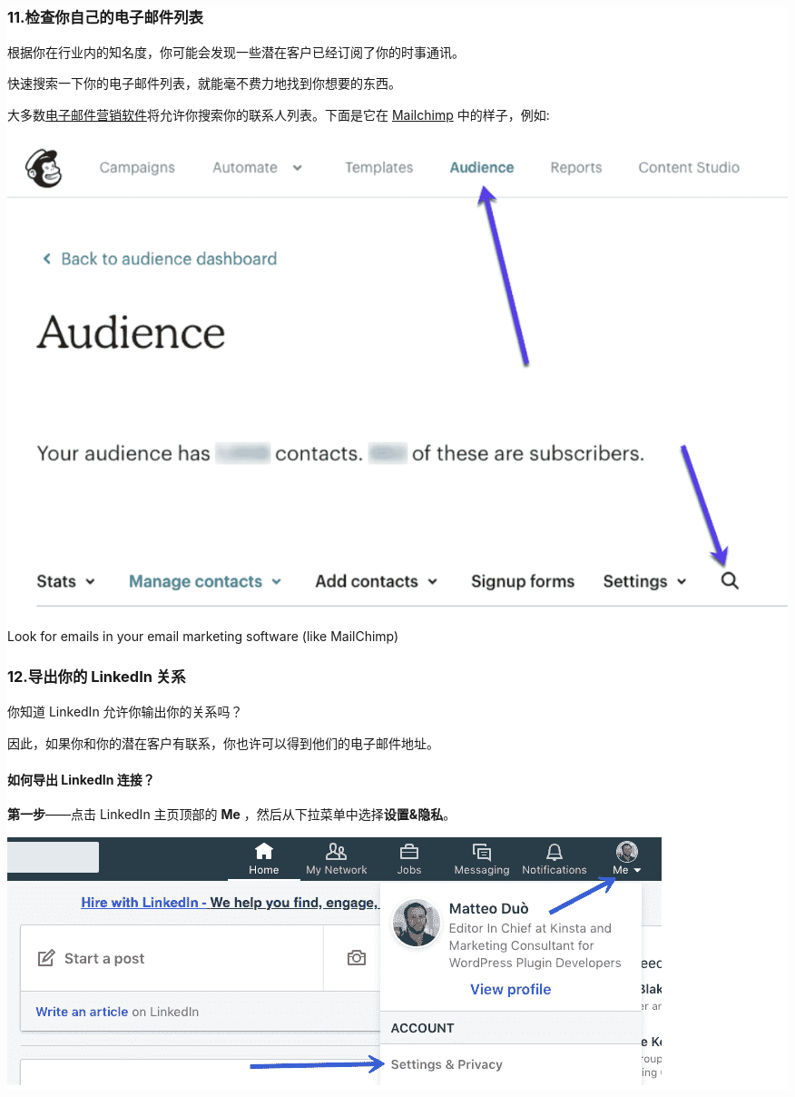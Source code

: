 ### 11.检查你自己的电子邮件列表

根据你在行业内的知名度，你可能会发现一些潜在客户已经订阅了你的时事通讯。

快速搜索一下你的电子邮件列表，就能毫不费力地找到你想要的东西。

大多数[电子邮件营销软件](https://kinsta.com/blog/email-marketing-software/)将允许你搜索你的联系人列表。下面是它在 [Mailchimp](https://kinsta.com/blog/how-to-use-mailchimp/) 中的样子，例如:

![Look for emails in your email marketing software](img/c86295e5199f7537c15638f6861ee985.png)

Look for emails in your email marketing software (like MailChimp)



### 12.导出你的 LinkedIn 关系

你知道 LinkedIn 允许你输出你的关系吗？

因此，如果你和你的潜在客户有联系，你也许可以得到他们的电子邮件地址。

#### 如何导出 LinkedIn 连接？

**第一步**——点击 LinkedIn 主页顶部的 **Me** ，然后从下拉菜单中选择**设置&隐私**。

![Export emails from LinkedIn](img/bb13d7780ed635875efcf3352db62225.png)
